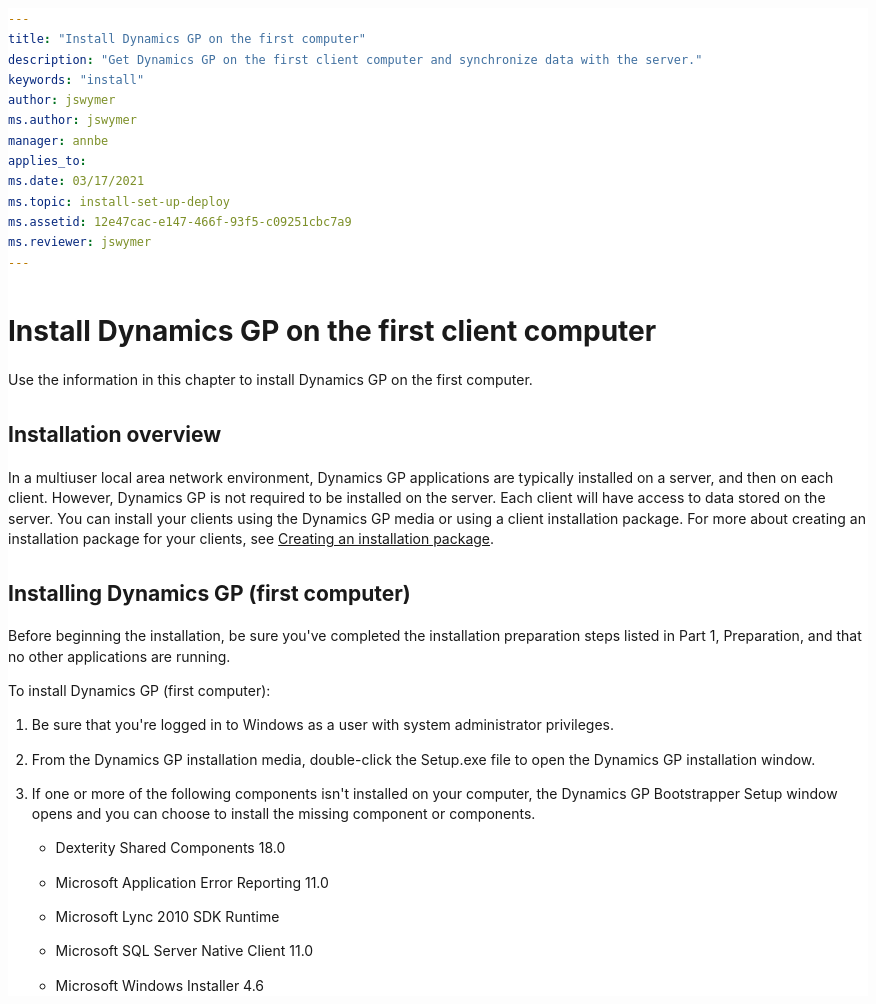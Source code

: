 ```yaml
---
title: "Install Dynamics GP on the first computer"
description: "Get Dynamics GP on the first client computer and synchronize data with the server."
keywords: "install"
author: jswymer
ms.author: jswymer
manager: annbe
applies_to: 
ms.date: 03/17/2021
ms.topic: install-set-up-deploy
ms.assetid: 12e47cac-e147-466f-93f5-c09251cbc7a9
ms.reviewer: jswymer
---
```


# Install Dynamics GP on the first client computer

Use the information in this chapter to install Dynamics GP on the first computer.  

## Installation overview

In a multiuser local area network environment, Dynamics GP applications are typically installed on a server, and then on each client. However, Dynamics GP is not required to be installed on the server. Each client will have access to data stored on the server. You can install your clients using the Dynamics GP media or using a client installation package. For more about creating an installation package for your clients, see [Creating an installation package](creating-an-installation-package.md).  

## Installing Dynamics GP (first computer)

Before beginning the installation, be sure you've completed the installation preparation steps listed in Part 1, Preparation, and that no other applications are running.

To install Dynamics GP (first computer):

1. Be sure that you're logged in to Windows as a user with system administrator privileges.

2. From the Dynamics GP installation media, double-click the Setup.exe file to open the Dynamics GP installation window.

3. If one or more of the following components isn't installed on your computer, the Dynamics GP Bootstrapper Setup window opens and you can choose to install the missing component or components.

    - Dexterity Shared Components 18.0

    - Microsoft Application Error Reporting 11.0

    - Microsoft Lync 2010 SDK Runtime

    - Microsoft SQL Server Native Client 11.0

    - Microsoft Windows Installer 4.6
